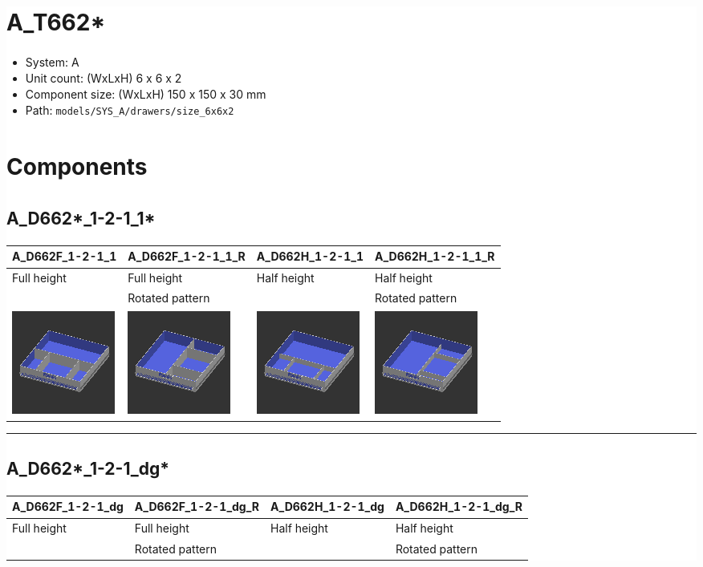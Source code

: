 # A_T662*
* System: A
* Unit count: (WxLxH) 6 x 6 x 2
* Component size: (WxLxH) 150 x 150 x 30 mm
* Path: `models/SYS_A/drawers/size_6x6x2`
# Components
## A_D662*_1-2-1_1*
| **A_D662F_1-2-1_1** | **A_D662F_1-2-1_1_R** | **A_D662H_1-2-1_1** | **A_D662H_1-2-1_1_R** | 
| --- | --- | --- | --- | 
| Full height | Full height | Half height | Half height | 
|  | Rotated pattern |  | Rotated pattern | 
| ![preview](png/A_D662F_1-2-1_1.png) | ![preview](png/A_D662F_1-2-1_1_R.png) | ![preview](png/A_D662H_1-2-1_1.png) | ![preview](png/A_D662H_1-2-1_1_R.png) | 


---
## A_D662*_1-2-1_dg*
| **A_D662F_1-2-1_dg** | **A_D662F_1-2-1_dg_R** | **A_D662H_1-2-1_dg** | **A_D662H_1-2-1_dg_R** | 
| --- | --- | --- | --- | 
| Full height | Full height | Half height | Half height | 
|  | Rotated pattern |  | Rotated pattern | 